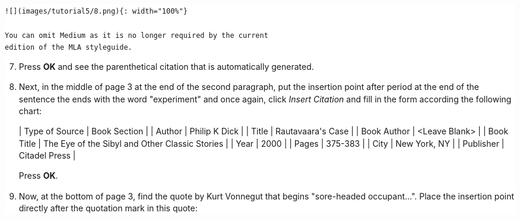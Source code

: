     ![](images/tutorial5/8.png){: width="100%"}

    You can omit Medium as it is no longer required by the current
    edition of the MLA styleguide.
7.  Press **OK** and see the parenthetical citation that is
    automatically generated.
8.  Next, in the middle of page 3 at the end of the second paragraph,
    put the insertion point after period at the end of the sentence the
    ends with the word "experiment" and once again, click *Insert
    Citation* and fill in the form according the following chart:

      | Type of Source | Book Section                                   |
      | Author         | Philip K Dick                                  |
      | Title          | Rautavaara's Case                              |
      | Book Author    | &lt;Leave Blank&gt;                            |
      | Book Title     | The Eye of the Sibyl and Other Classic Stories |
      | Year           | 2000                                           |
      | Pages          | 375-383                                        |
      | City           | New York, NY                                   |
      | Publisher      | Citadel Press                                  |

    Press **OK**.
9.  Now, at the bottom of page 3, find the quote by Kurt Vonnegut that
    begins "sore-headed occupant...". Place the insertion point directly
    after the quotation mark in this quote:
